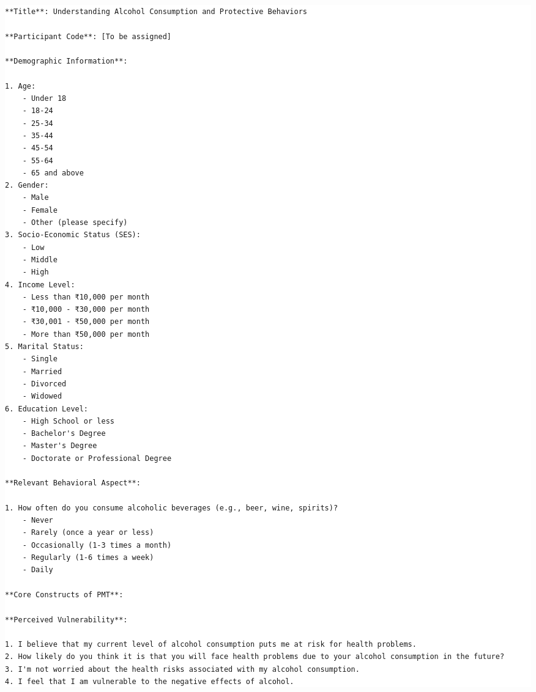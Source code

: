     **Title**: Understanding Alcohol Consumption and Protective Behaviors
    
    **Participant Code**: [To be assigned]
    
    **Demographic Information**:
    
    1. Age:
        - Under 18
        - 18-24
        - 25-34
        - 35-44
        - 45-54
        - 55-64
        - 65 and above
    2. Gender:
        - Male
        - Female
        - Other (please specify)
    3. Socio-Economic Status (SES):
        - Low
        - Middle
        - High
    4. Income Level:
        - Less than ₹10,000 per month
        - ₹10,000 - ₹30,000 per month
        - ₹30,001 - ₹50,000 per month
        - More than ₹50,000 per month
    5. Marital Status:
        - Single
        - Married
        - Divorced
        - Widowed
    6. Education Level:
        - High School or less
        - Bachelor's Degree
        - Master's Degree
        - Doctorate or Professional Degree
    
    **Relevant Behavioral Aspect**:
    
    1. How often do you consume alcoholic beverages (e.g., beer, wine, spirits)?
        - Never
        - Rarely (once a year or less)
        - Occasionally (1-3 times a month)
        - Regularly (1-6 times a week)
        - Daily
    
    **Core Constructs of PMT**:
    
    **Perceived Vulnerability**:
    
    1. I believe that my current level of alcohol consumption puts me at risk for health problems.
    2. How likely do you think it is that you will face health problems due to your alcohol consumption in the future?
    3. I'm not worried about the health risks associated with my alcohol consumption.
    4. I feel that I am vulnerable to the negative effects of alcohol.
    